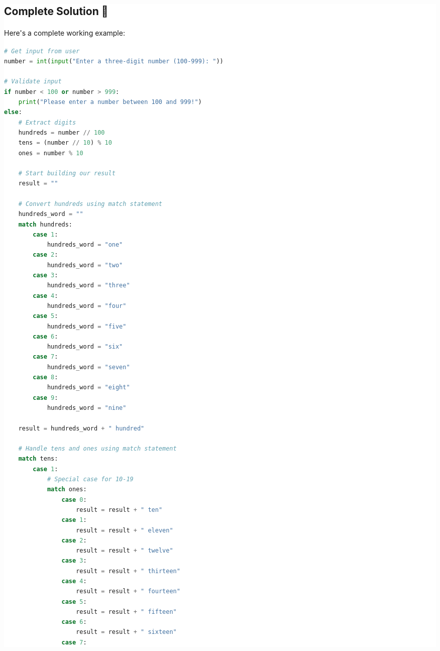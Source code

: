 ## Complete Solution 🎉

Here's a complete working example:

```python
# Get input from user
number = int(input("Enter a three-digit number (100-999): "))

# Validate input
if number < 100 or number > 999:
    print("Please enter a number between 100 and 999!")
else:
    # Extract digits
    hundreds = number // 100
    tens = (number // 10) % 10
    ones = number % 10
    
    # Start building our result
    result = ""
    
    # Convert hundreds using match statement
    hundreds_word = ""
    match hundreds:
        case 1:
            hundreds_word = "one"
        case 2:
            hundreds_word = "two"
        case 3:
            hundreds_word = "three"
        case 4:
            hundreds_word = "four"
        case 5:
            hundreds_word = "five"
        case 6:
            hundreds_word = "six"
        case 7:
            hundreds_word = "seven"
        case 8:
            hundreds_word = "eight"
        case 9:
            hundreds_word = "nine"
    
    result = hundreds_word + " hundred"
    
    # Handle tens and ones using match statement
    match tens:
        case 1:
            # Special case for 10-19
            match ones:
                case 0:
                    result = result + " ten"
                case 1:
                    result = result + " eleven"
                case 2:
                    result = result + " twelve"
                case 3:
                    result = result + " thirteen"
                case 4:
                    result = result + " fourteen"
                case 5:
                    result = result + " fifteen"
                case 6:
                    result = result + " sixteen"
                case 7:
```